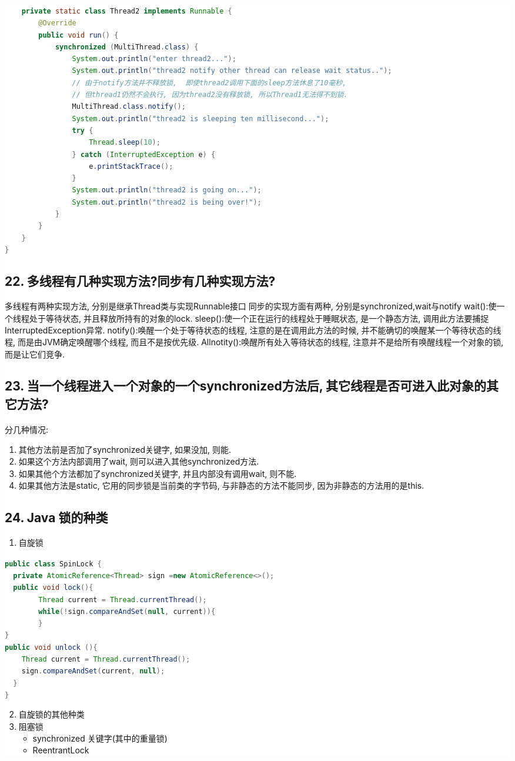 ```java
    private static class Thread2 implements Runnable {
        @Override
        public void run() {
            synchronized (MultiThread.class) {
                System.out.println("enter thread2...");
                System.out.println("thread2 notify other thread can release wait status..");
                // 由于notify方法并不释放锁,  即使thread2调用下面的sleep方法休息了10毫秒, 
                // 但thread1仍然不会执行, 因为thread2没有释放锁, 所以Thread1无法得不到锁.
                MultiThread.class.notify();
                System.out.println("thread2 is sleeping ten millisecond...");
                try {
                    Thread.sleep(10);
                } catch (InterruptedException e) {
                    e.printStackTrace();
                }
                System.out.println("thread2 is going on...");
                System.out.println("thread2 is being over!");
            }
        }
    }
}
```

## 22. 多线程有几种实现方法?同步有几种实现方法? 

多线程有两种实现方法, 分别是继承Thread类与实现Runnable接口 
同步的实现方面有两种, 分别是synchronized,wait与notify 
wait():使一个线程处于等待状态, 并且释放所持有的对象的lock. 
sleep():使一个正在运行的线程处于睡眠状态, 是一个静态方法, 调用此方法要捕捉InterruptedException异常. 
notify():唤醒一个处于等待状态的线程, 注意的是在调用此方法的时候, 并不能确切的唤醒某一个等待状态的线程, 而是由JVM确定唤醒哪个线程, 而且不是按优先级. 
Allnotity():唤醒所有处入等待状态的线程, 注意并不是给所有唤醒线程一个对象的锁, 而是让它们竞争.

## 23. 当一个线程进入一个对象的一个synchronized方法后, 其它线程是否可进入此对象的其它方法? 

分几种情况:

1. 其他方法前是否加了synchronized关键字, 如果没加, 则能.
2. 如果这个方法内部调用了wait, 则可以进入其他synchronized方法.
3. 如果其他个方法都加了synchronized关键字, 并且内部没有调用wait, 则不能.
4. 如果其他方法是static, 它用的同步锁是当前类的字节码, 与非静态的方法不能同步, 因为非静态的方法用的是this.

## 24. Java 锁的种类

1. 自旋锁

```java
public class SpinLock {
  private AtomicReference<Thread> sign =new AtomicReference<>();
  public void lock(){
		Thread current = Thread.currentThread();
		while(!sign.compareAndSet(null, current)){
		}
}
public void unlock (){
	Thread current = Thread.currentThread();
	sign.compareAndSet(current, null);
  }
}
```
2. 自旋锁的其他种类
3. 阻塞锁
    - synchronized 关键字(其中的重量锁)
    - ReentrantLock
    